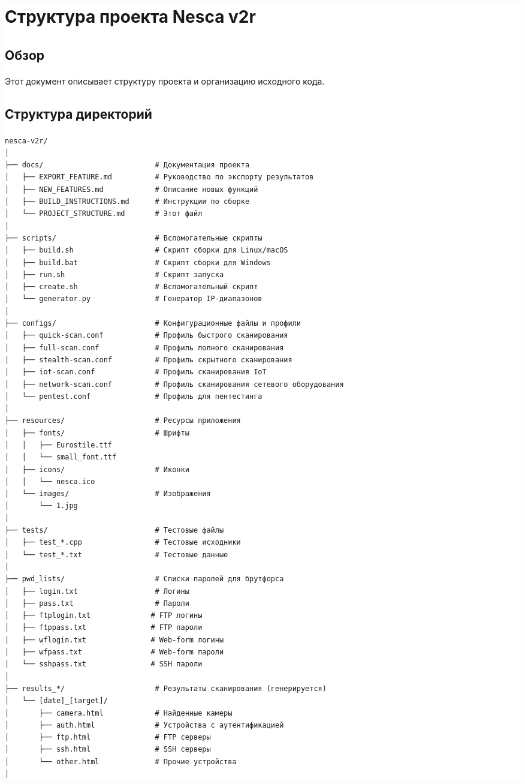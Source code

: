 # Структура проекта Nesca v2r

## Обзор

Этот документ описывает структуру проекта и организацию исходного кода.

## Структура директорий

```
nesca-v2r/
│
├── docs/                          # Документация проекта
│   ├── EXPORT_FEATURE.md          # Руководство по экспорту результатов
│   ├── NEW_FEATURES.md            # Описание новых функций
│   ├── BUILD_INSTRUCTIONS.md      # Инструкции по сборке
│   └── PROJECT_STRUCTURE.md       # Этот файл
│
├── scripts/                       # Вспомогательные скрипты
│   ├── build.sh                   # Скрипт сборки для Linux/macOS
│   ├── build.bat                  # Скрипт сборки для Windows
│   ├── run.sh                     # Скрипт запуска
│   ├── create.sh                  # Вспомогательный скрипт
│   └── generator.py               # Генератор IP-диапазонов
│
├── configs/                       # Конфигурационные файлы и профили
│   ├── quick-scan.conf            # Профиль быстрого сканирования
│   ├── full-scan.conf             # Профиль полного сканирования
│   ├── stealth-scan.conf          # Профиль скрытного сканирования
│   ├── iot-scan.conf              # Профиль сканирования IoT
│   ├── network-scan.conf          # Профиль сканирования сетевого оборудования
│   └── pentest.conf               # Профиль для пентестинга
│
├── resources/                     # Ресурсы приложения
│   ├── fonts/                     # Шрифты
│   │   ├── Eurostile.ttf
│   │   └── small_font.ttf
│   ├── icons/                     # Иконки
│   │   └── nesca.ico
│   └── images/                    # Изображения
│       └── 1.jpg
│
├── tests/                         # Тестовые файлы
│   ├── test_*.cpp                 # Тестовые исходники
│   └── test_*.txt                 # Тестовые данные
│
├── pwd_lists/                     # Списки паролей для брутфорса
│   ├── login.txt                  # Логины
│   ├── pass.txt                   # Пароли
│   ├── ftplogin.txt              # FTP логины
│   ├── ftppass.txt               # FTP пароли
│   ├── wflogin.txt               # Web-form логины
│   ├── wfpass.txt                # Web-form пароли
│   └── sshpass.txt               # SSH пароли
│
├── results_*/                     # Результаты сканирования (генерируется)
│   └── [date]_[target]/
│       ├── camera.html            # Найденные камеры
│       ├── auth.html              # Устройства с аутентификацией
│       ├── ftp.html               # FTP серверы
│       ├── ssh.html               # SSH серверы
│       └── other.html             # Прочие устройства
│
```